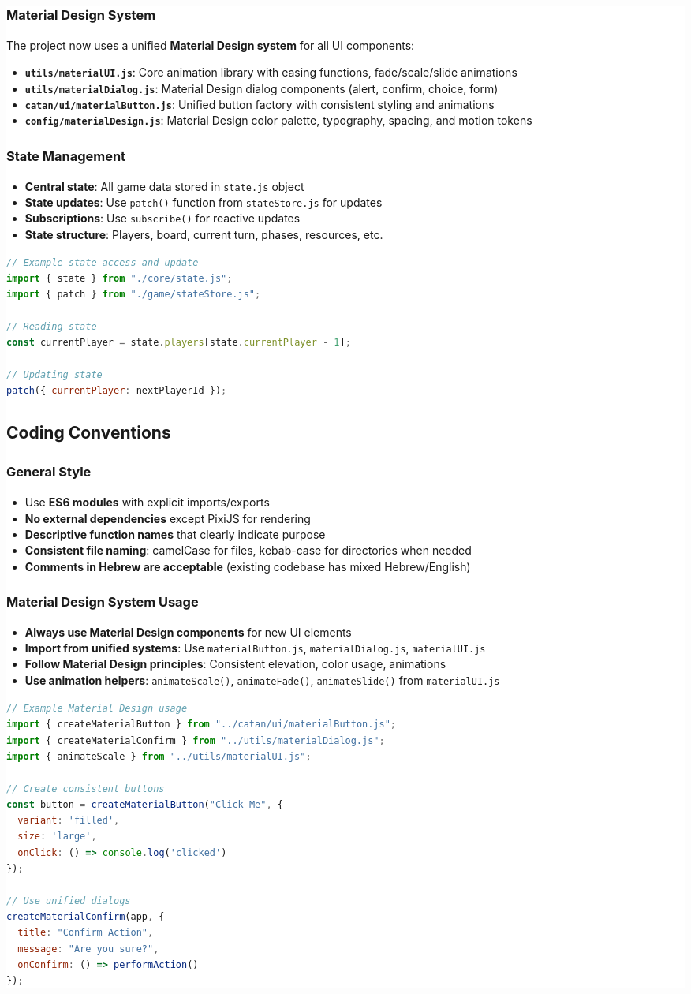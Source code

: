 ### Material Design System
The project now uses a unified **Material Design system** for all UI components:

- **`utils/materialUI.js`**: Core animation library with easing functions, fade/scale/slide animations
- **`utils/materialDialog.js`**: Material Design dialog components (alert, confirm, choice, form)
- **`catan/ui/materialButton.js`**: Unified button factory with consistent styling and animations
- **`config/materialDesign.js`**: Material Design color palette, typography, spacing, and motion tokens

### State Management
- **Central state**: All game data stored in `state.js` object
- **State updates**: Use `patch()` function from `stateStore.js` for updates
- **Subscriptions**: Use `subscribe()` for reactive updates
- **State structure**: Players, board, current turn, phases, resources, etc.

```javascript
// Example state access and update
import { state } from "./core/state.js";
import { patch } from "./game/stateStore.js";

// Reading state
const currentPlayer = state.players[state.currentPlayer - 1];

// Updating state
patch({ currentPlayer: nextPlayerId });
```

## Coding Conventions

### General Style
- Use **ES6 modules** with explicit imports/exports
- **No external dependencies** except PixiJS for rendering
- **Descriptive function names** that clearly indicate purpose
- **Consistent file naming**: camelCase for files, kebab-case for directories when needed
- **Comments in Hebrew are acceptable** (existing codebase has mixed Hebrew/English)

### Material Design System Usage
- **Always use Material Design components** for new UI elements
- **Import from unified systems**: Use `materialButton.js`, `materialDialog.js`, `materialUI.js`
- **Follow Material Design principles**: Consistent elevation, color usage, animations
- **Use animation helpers**: `animateScale()`, `animateFade()`, `animateSlide()` from `materialUI.js`

```javascript
// Example Material Design usage
import { createMaterialButton } from "../catan/ui/materialButton.js";
import { createMaterialConfirm } from "../utils/materialDialog.js";
import { animateScale } from "../utils/materialUI.js";

// Create consistent buttons
const button = createMaterialButton("Click Me", {
  variant: 'filled',
  size: 'large',
  onClick: () => console.log('clicked')
});

// Use unified dialogs
createMaterialConfirm(app, {
  title: "Confirm Action",
  message: "Are you sure?",
  onConfirm: () => performAction()
});
```